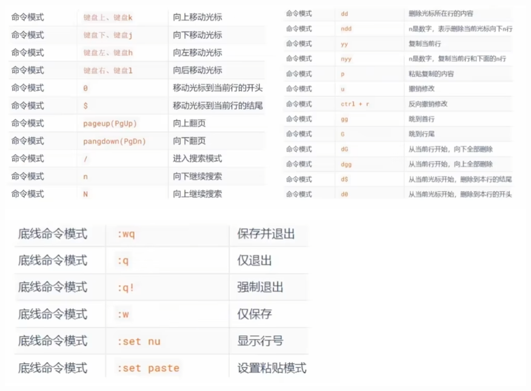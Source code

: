 ![2024-11-10-21-07-52.png](./images/2024-11-10-21-07-52.png)

![2024-11-10-21-11-45.png](./images/2024-11-10-21-11-45.png)
